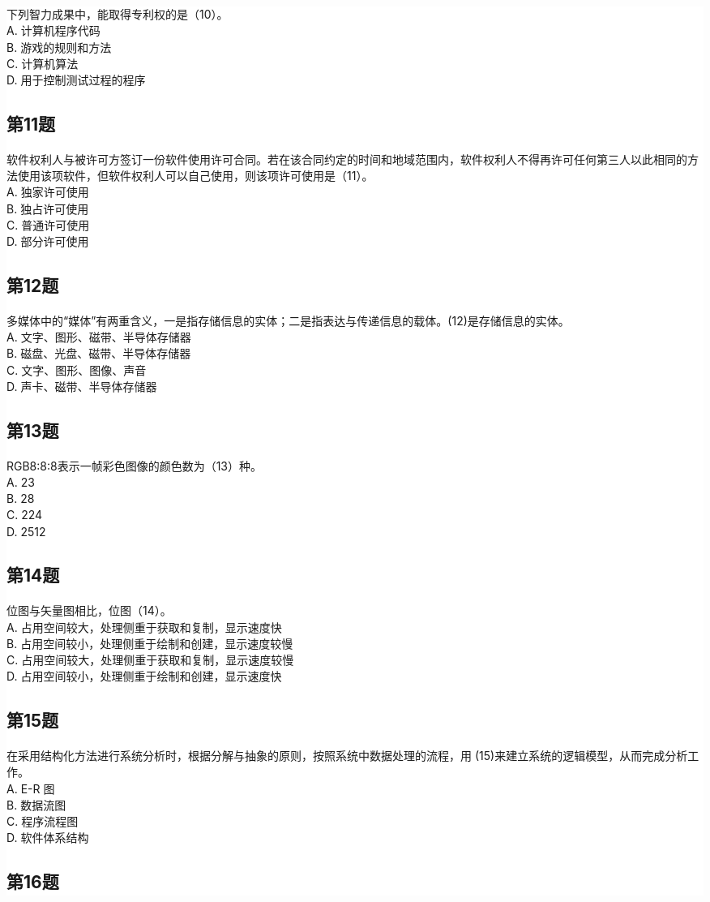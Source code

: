 下列智力成果中，能取得专利权的是（10）。  
A. 计算机程序代码  
B. 游戏的规则和方法  
C. 计算机算法  
D. 用于控制测试过程的程序  


## 第11题 ##

软件权利人与被许可方签订一份软件使用许可合同。若在该合同约定的时间和地域范围内，软件权利人不得再许可任何第三人以此相同的方法使用该项软件，但软件权利人可以自己使用，则该项许可使用是（11）。  
A. 独家许可使用  
B. 独占许可使用  
C. 普通许可使用  
D. 部分许可使用  


## 第12题 ##

多媒体中的“媒体”有两重含义，一是指存储信息的实体；二是指表达与传递信息的载体。(12)是存储信息的实体。  
A. 文字、图形、磁带、半导体存储器  
B. 磁盘、光盘、磁带、半导体存储器  
C. 文字、图形、图像、声音  
D. 声卡、磁带、半导体存储器  


## 第13题 ##

RGB8:8:8表示一帧彩色图像的颜色数为（13）种。  
A. 23  
B. 28  
C. 224  
D. 2512  


## 第14题 ##

位图与矢量图相比，位图（14）。  
A. 占用空间较大，处理侧重于获取和复制，显示速度快  
B. 占用空间较小，处理侧重于绘制和创建，显示速度较慢  
C. 占用空间较大，处理侧重于获取和复制，显示速度较慢  
D. 占用空间较小，处理侧重于绘制和创建，显示速度快  


## 第15题 ##

在采用结构化方法进行系统分析时，根据分解与抽象的原则，按照系统中数据处理的流程，用 (15)来建立系统的逻辑模型，从而完成分析工作。  
A. E-R 图  
B. 数据流图  
C. 程序流程图  
D. 软件体系结构  


## 第16题 ##
